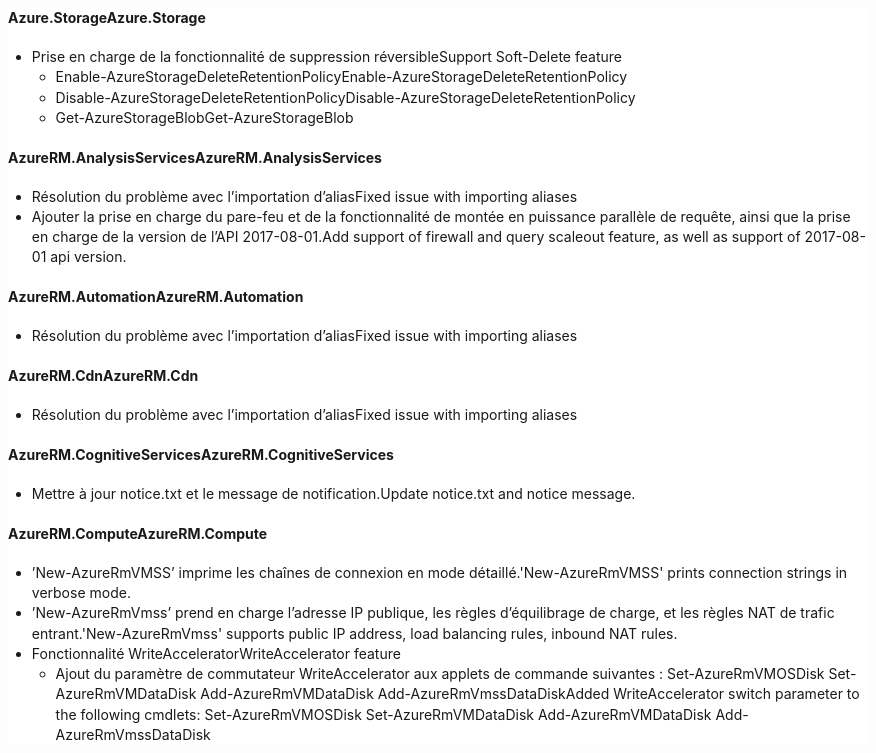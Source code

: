 #### <a name="azurestorage"></a><span data-ttu-id="1a381-202">Azure.Storage</span><span class="sxs-lookup"><span data-stu-id="1a381-202">Azure.Storage</span></span>
* <span data-ttu-id="1a381-203">Prise en charge de la fonctionnalité de suppression réversible</span><span class="sxs-lookup"><span data-stu-id="1a381-203">Support Soft-Delete feature</span></span>
    - <span data-ttu-id="1a381-204">Enable-AzureStorageDeleteRetentionPolicy</span><span class="sxs-lookup"><span data-stu-id="1a381-204">Enable-AzureStorageDeleteRetentionPolicy</span></span>
    - <span data-ttu-id="1a381-205">Disable-AzureStorageDeleteRetentionPolicy</span><span class="sxs-lookup"><span data-stu-id="1a381-205">Disable-AzureStorageDeleteRetentionPolicy</span></span>
    - <span data-ttu-id="1a381-206">Get-AzureStorageBlob</span><span class="sxs-lookup"><span data-stu-id="1a381-206">Get-AzureStorageBlob</span></span>

#### <a name="azurermanalysisservices"></a><span data-ttu-id="1a381-207">AzureRM.AnalysisServices</span><span class="sxs-lookup"><span data-stu-id="1a381-207">AzureRM.AnalysisServices</span></span>
* <span data-ttu-id="1a381-208">Résolution du problème avec l’importation d’alias</span><span class="sxs-lookup"><span data-stu-id="1a381-208">Fixed issue with importing aliases</span></span>
* <span data-ttu-id="1a381-209">Ajouter la prise en charge du pare-feu et de la fonctionnalité de montée en puissance parallèle de requête, ainsi que la prise en charge de la version de l’API 2017-08-01.</span><span class="sxs-lookup"><span data-stu-id="1a381-209">Add support of firewall and query scaleout feature, as well as support of 2017-08-01 api version.</span></span>

#### <a name="azurermautomation"></a><span data-ttu-id="1a381-210">AzureRM.Automation</span><span class="sxs-lookup"><span data-stu-id="1a381-210">AzureRM.Automation</span></span>
* <span data-ttu-id="1a381-211">Résolution du problème avec l’importation d’alias</span><span class="sxs-lookup"><span data-stu-id="1a381-211">Fixed issue with importing aliases</span></span>

#### <a name="azurermcdn"></a><span data-ttu-id="1a381-212">AzureRM.Cdn</span><span class="sxs-lookup"><span data-stu-id="1a381-212">AzureRM.Cdn</span></span>
* <span data-ttu-id="1a381-213">Résolution du problème avec l’importation d’alias</span><span class="sxs-lookup"><span data-stu-id="1a381-213">Fixed issue with importing aliases</span></span>

#### <a name="azurermcognitiveservices"></a><span data-ttu-id="1a381-214">AzureRM.CognitiveServices</span><span class="sxs-lookup"><span data-stu-id="1a381-214">AzureRM.CognitiveServices</span></span>
* <span data-ttu-id="1a381-215">Mettre à jour notice.txt et le message de notification.</span><span class="sxs-lookup"><span data-stu-id="1a381-215">Update notice.txt and notice message.</span></span>

#### <a name="azurermcompute"></a><span data-ttu-id="1a381-216">AzureRM.Compute</span><span class="sxs-lookup"><span data-stu-id="1a381-216">AzureRM.Compute</span></span>
* <span data-ttu-id="1a381-217">’New-AzureRmVMSS’ imprime les chaînes de connexion en mode détaillé.</span><span class="sxs-lookup"><span data-stu-id="1a381-217">'New-AzureRmVMSS' prints connection strings in verbose mode.</span></span>
* <span data-ttu-id="1a381-218">’New-AzureRmVmss’ prend en charge l’adresse IP publique, les règles d’équilibrage de charge, et les règles NAT de trafic entrant.</span><span class="sxs-lookup"><span data-stu-id="1a381-218">'New-AzureRmVmss' supports public IP address, load balancing rules, inbound NAT rules.</span></span>
* <span data-ttu-id="1a381-219">Fonctionnalité WriteAccelerator</span><span class="sxs-lookup"><span data-stu-id="1a381-219">WriteAccelerator feature</span></span>
    - <span data-ttu-id="1a381-220">Ajout du paramètre de commutateur WriteAccelerator aux applets de commande suivantes : Set-AzureRmVMOSDisk Set-AzureRmVMDataDisk Add-AzureRmVMDataDisk Add-AzureRmVmssDataDisk</span><span class="sxs-lookup"><span data-stu-id="1a381-220">Added WriteAccelerator switch parameter to the following cmdlets: Set-AzureRmVMOSDisk Set-AzureRmVMDataDisk Add-AzureRmVMDataDisk Add-AzureRmVmssDataDisk</span></span>